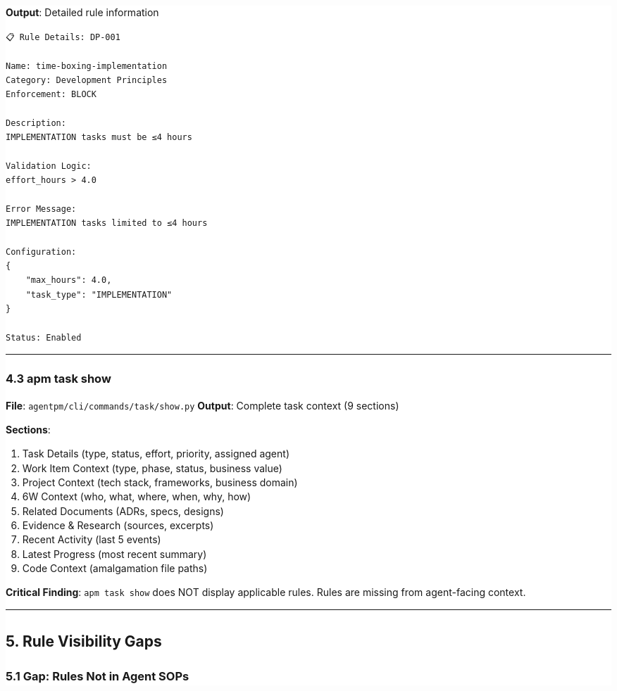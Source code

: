 **Output**: Detailed rule information

```
📋 Rule Details: DP-001

Name: time-boxing-implementation
Category: Development Principles
Enforcement: BLOCK

Description:
IMPLEMENTATION tasks must be ≤4 hours

Validation Logic:
effort_hours > 4.0

Error Message:
IMPLEMENTATION tasks limited to ≤4 hours

Configuration:
{
    "max_hours": 4.0,
    "task_type": "IMPLEMENTATION"
}

Status: Enabled
```

---

### 4.3 apm task show <task-id>

**File**: `agentpm/cli/commands/task/show.py`
**Output**: Complete task context (9 sections)

**Sections**:
1. Task Details (type, status, effort, priority, assigned agent)
2. Work Item Context (type, phase, status, business value)
3. Project Context (tech stack, frameworks, business domain)
4. 6W Context (who, what, where, when, why, how)
5. Related Documents (ADRs, specs, designs)
6. Evidence & Research (sources, excerpts)
7. Recent Activity (last 5 events)
8. Latest Progress (most recent summary)
9. Code Context (amalgamation file paths)

**Critical Finding**: `apm task show` does NOT display applicable rules. Rules are missing from agent-facing context.

---

## 5. Rule Visibility Gaps

### 5.1 Gap: Rules Not in Agent SOPs
